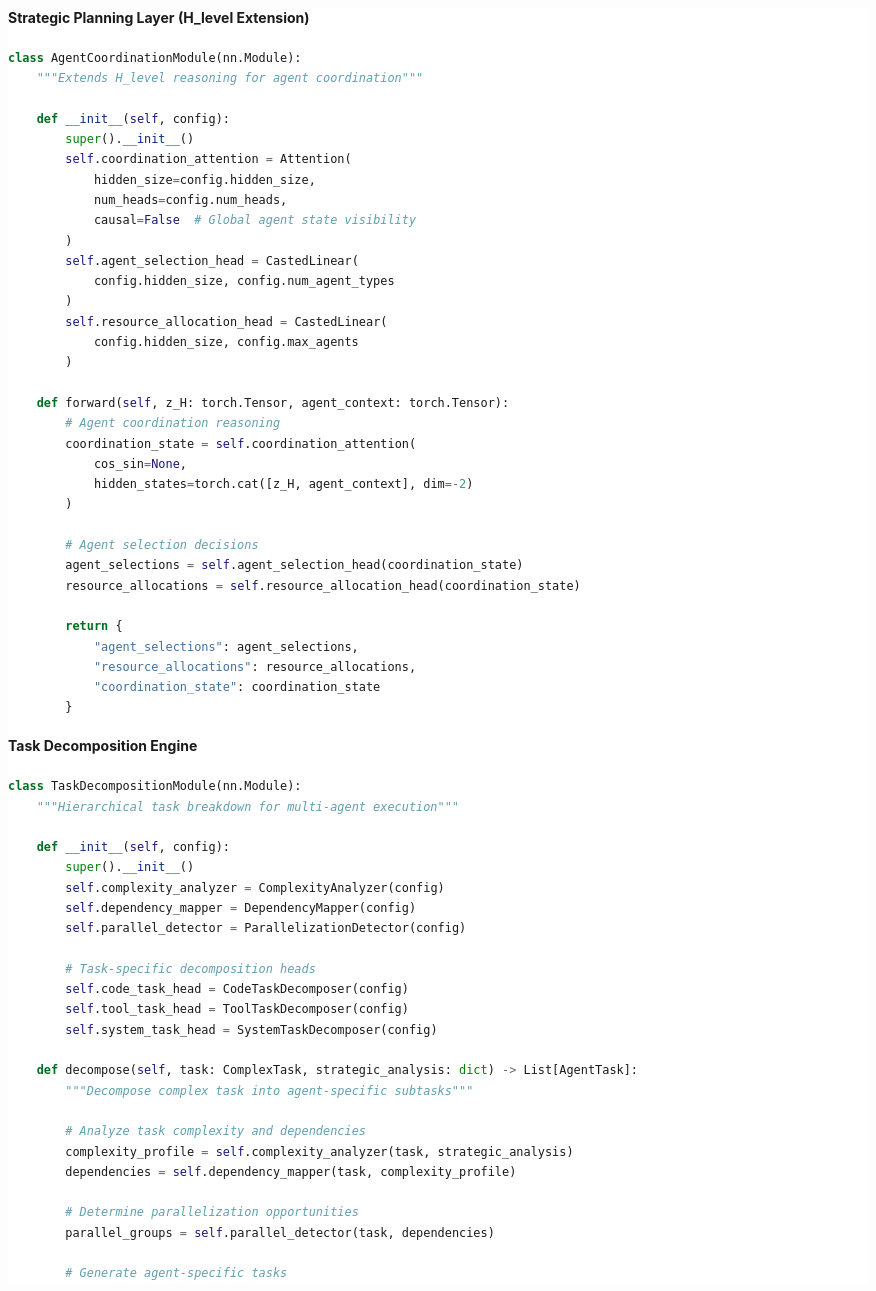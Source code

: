 #### Strategic Planning Layer (H_level Extension)
```python
class AgentCoordinationModule(nn.Module):
    """Extends H_level reasoning for agent coordination"""
    
    def __init__(self, config):
        super().__init__()
        self.coordination_attention = Attention(
            hidden_size=config.hidden_size,
            num_heads=config.num_heads,
            causal=False  # Global agent state visibility
        )
        self.agent_selection_head = CastedLinear(
            config.hidden_size, config.num_agent_types
        )
        self.resource_allocation_head = CastedLinear(
            config.hidden_size, config.max_agents
        )
        
    def forward(self, z_H: torch.Tensor, agent_context: torch.Tensor):
        # Agent coordination reasoning
        coordination_state = self.coordination_attention(
            cos_sin=None, 
            hidden_states=torch.cat([z_H, agent_context], dim=-2)
        )
        
        # Agent selection decisions
        agent_selections = self.agent_selection_head(coordination_state)
        resource_allocations = self.resource_allocation_head(coordination_state)
        
        return {
            "agent_selections": agent_selections,
            "resource_allocations": resource_allocations,
            "coordination_state": coordination_state
        }
```

#### Task Decomposition Engine
```python
class TaskDecompositionModule(nn.Module):
    """Hierarchical task breakdown for multi-agent execution"""
    
    def __init__(self, config):
        super().__init__()
        self.complexity_analyzer = ComplexityAnalyzer(config)
        self.dependency_mapper = DependencyMapper(config)
        self.parallel_detector = ParallelizationDetector(config)
        
        # Task-specific decomposition heads
        self.code_task_head = CodeTaskDecomposer(config)
        self.tool_task_head = ToolTaskDecomposer(config) 
        self.system_task_head = SystemTaskDecomposer(config)
    
    def decompose(self, task: ComplexTask, strategic_analysis: dict) -> List[AgentTask]:
        """Decompose complex task into agent-specific subtasks"""
        
        # Analyze task complexity and dependencies
        complexity_profile = self.complexity_analyzer(task, strategic_analysis)
        dependencies = self.dependency_mapper(task, complexity_profile)
        
        # Determine parallelization opportunities
        parallel_groups = self.parallel_detector(task, dependencies)
        
        # Generate agent-specific tasks
```
